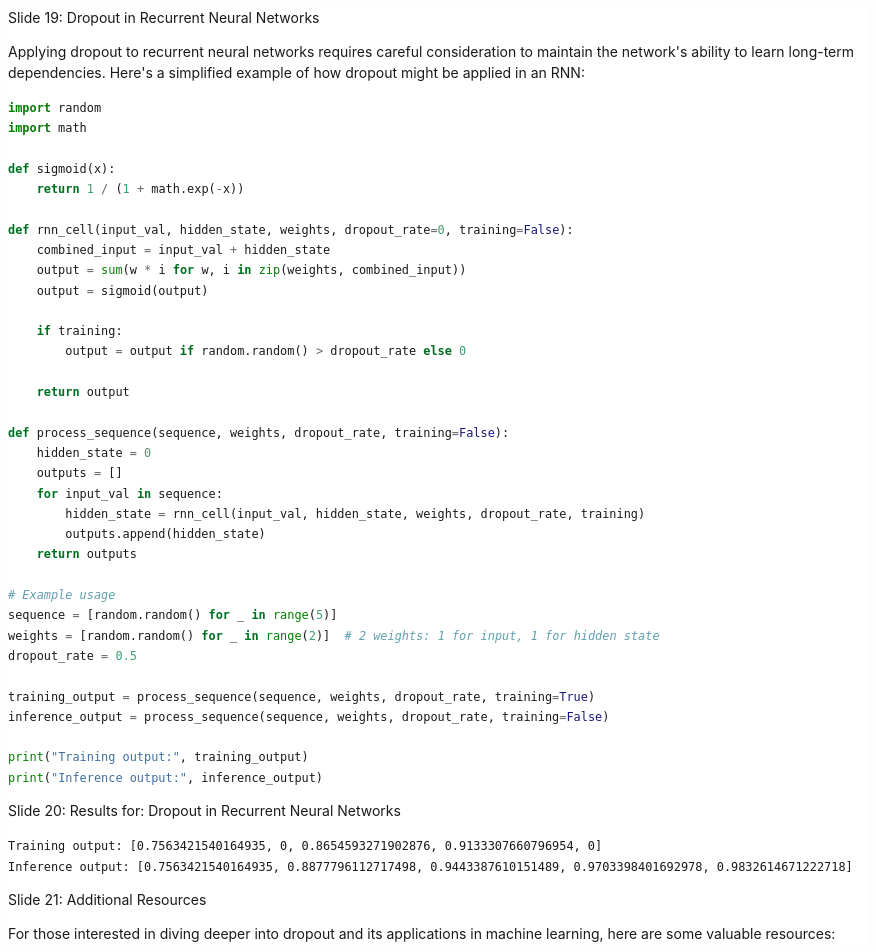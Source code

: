Slide 19: Dropout in Recurrent Neural Networks

Applying dropout to recurrent neural networks requires careful consideration to maintain the network's ability to learn long-term dependencies. Here's a simplified example of how dropout might be applied in an RNN:

```python
import random
import math

def sigmoid(x):
    return 1 / (1 + math.exp(-x))

def rnn_cell(input_val, hidden_state, weights, dropout_rate=0, training=False):
    combined_input = input_val + hidden_state
    output = sum(w * i for w, i in zip(weights, combined_input))
    output = sigmoid(output)
    
    if training:
        output = output if random.random() > dropout_rate else 0
    
    return output

def process_sequence(sequence, weights, dropout_rate, training=False):
    hidden_state = 0
    outputs = []
    for input_val in sequence:
        hidden_state = rnn_cell(input_val, hidden_state, weights, dropout_rate, training)
        outputs.append(hidden_state)
    return outputs

# Example usage
sequence = [random.random() for _ in range(5)]
weights = [random.random() for _ in range(2)]  # 2 weights: 1 for input, 1 for hidden state
dropout_rate = 0.5

training_output = process_sequence(sequence, weights, dropout_rate, training=True)
inference_output = process_sequence(sequence, weights, dropout_rate, training=False)

print("Training output:", training_output)
print("Inference output:", inference_output)
```

Slide 20: Results for: Dropout in Recurrent Neural Networks

```
Training output: [0.7563421540164935, 0, 0.8654593271902876, 0.9133307660796954, 0]
Inference output: [0.7563421540164935, 0.8877796112717498, 0.9443387610151489, 0.9703398401692978, 0.9832614671222718]
```

Slide 21: Additional Resources

For those interested in diving deeper into dropout and its applications in machine learning, here are some valuable resources:
